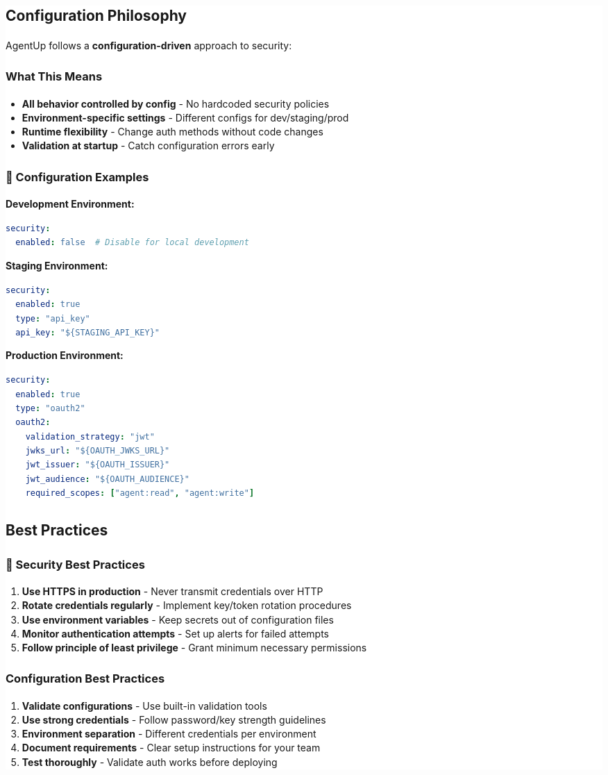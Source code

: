 ## Configuration Philosophy

AgentUp follows a **configuration-driven** approach to security:

### What This Means
- **All behavior controlled by config** - No hardcoded security policies
- **Environment-specific settings** - Different configs for dev/staging/prod
- **Runtime flexibility** - Change auth methods without code changes
- **Validation at startup** - Catch configuration errors early

### 📝 Configuration Examples

**Development Environment:**
```yaml
security:
  enabled: false  # Disable for local development
```

**Staging Environment:**
```yaml
security:
  enabled: true
  type: "api_key"
  api_key: "${STAGING_API_KEY}"
```

**Production Environment:**
```yaml
security:
  enabled: true
  type: "oauth2"
  oauth2:
    validation_strategy: "jwt"
    jwks_url: "${OAUTH_JWKS_URL}"
    jwt_issuer: "${OAUTH_ISSUER}"
    jwt_audience: "${OAUTH_AUDIENCE}"
    required_scopes: ["agent:read", "agent:write"]
```

## Best Practices

### 🔐 Security Best Practices
1. **Use HTTPS in production** - Never transmit credentials over HTTP
2. **Rotate credentials regularly** - Implement key/token rotation procedures
3. **Use environment variables** - Keep secrets out of configuration files
4. **Monitor authentication attempts** - Set up alerts for failed attempts
5. **Follow principle of least privilege** - Grant minimum necessary permissions

### Configuration Best Practices
1. **Validate configurations** - Use built-in validation tools
2. **Use strong credentials** - Follow password/key strength guidelines
3. **Environment separation** - Different credentials per environment
4. **Document requirements** - Clear setup instructions for your team
5. **Test thoroughly** - Validate auth works before deploying
